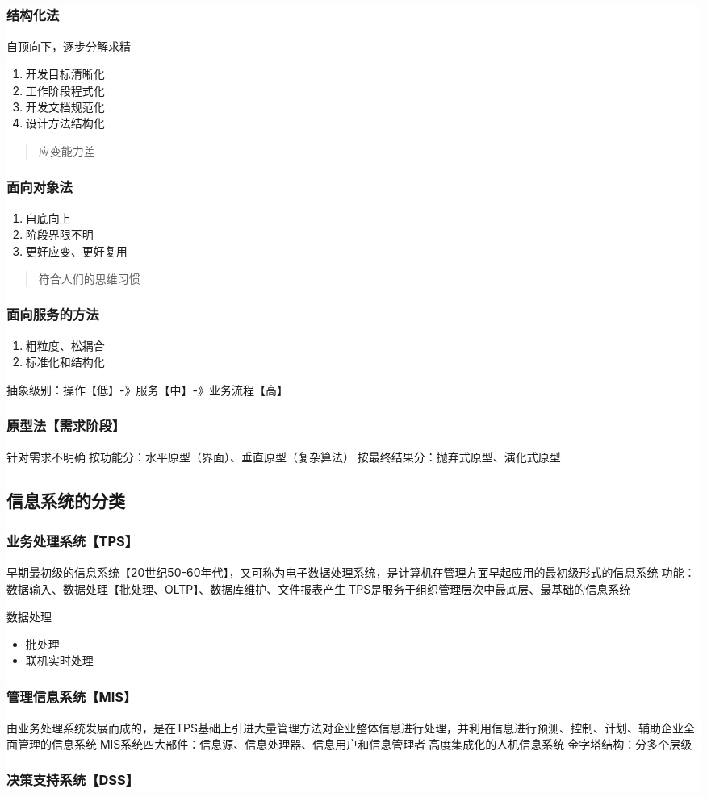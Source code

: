 ### 结构化法

自顶向下，逐步分解求精

1. 开发目标清晰化
2. 工作阶段程式化
3. 开发文档规范化
4. 设计方法结构化

> 应变能力差

### 面向对象法

1. 自底向上
2. 阶段界限不明
3. 更好应变、更好复用

> 符合人们的思维习惯

### 面向服务的方法

1. 粗粒度、松耦合
2. 标准化和结构化

抽象级别：操作【低】-》服务【中】-》业务流程【高】

### 原型法【需求阶段】

针对需求不明确
按功能分：水平原型（界面）、垂直原型（复杂算法）
按最终结果分：抛弃式原型、演化式原型

## 信息系统的分类

### 业务处理系统【TPS】

早期最初级的信息系统【20世纪50-60年代】，又可称为电子数据处理系统，是计算机在管理方面早起应用的最初级形式的信息系统
功能：数据输入、数据处理【批处理、OLTP】、数据库维护、文件报表产生
TPS是服务于组织管理层次中最底层、最基础的信息系统

数据处理

- 批处理
- 联机实时处理

### 管理信息系统【MIS】

由业务处理系统发展而成的，是在TPS基础上引进大量管理方法对企业整体信息进行处理，并利用信息进行预测、控制、计划、辅助企业全面管理的信息系统
MIS系统四大部件：信息源、信息处理器、信息用户和信息管理者
高度集成化的人机信息系统
金字塔结构：分多个层级

### 决策支持系统【DSS】
